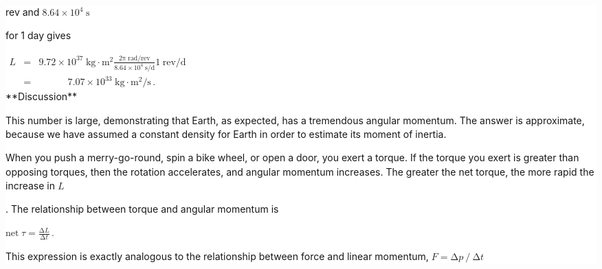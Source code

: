  rev and <math xmlns="http://www.w3.org/1998/Math/MathML"><semantics><mrow><mstyle fontsize="12pt"><mrow><mrow><mn>8</mn><mtext>.</mtext><mrow><mtext>64</mtext><mo stretchy="false">×</mo><msup><mtext>10</mtext><mstyle fontsize="8pt"><mrow><mn>4</mn></mrow></mstyle></msup></mrow><mspace width="0.25em" /><mtext>s</mtext></mrow></mrow></mstyle><mrow /></mrow><annotation encoding="StarMath 5.0"> size 12{8 "." "64" times "10" rSup { size 8{4} } s} {}</annotation></semantics></math>

 for 1 day gives

<div data-type="equation" id="eip-195">
<math xmlns="http://www.w3.org/1998/Math/MathML"><semantics><mrow><mrow><mtable columnalign="left"><mtr> <mtd><mi>L</mi></mtd> <mtd><mo stretchy="false">=</mo></mtd> <mtd><mrow><mrow><mrow><mrow><mfenced open="(" close=")"><mrow><mn>9</mn><mtext>.</mtext><mrow><mtext>72</mtext><mo stretchy="false">×</mo><msup><mtext>10</mtext><mrow><mtext>37</mtext></mrow></msup></mrow><mrow><mspace width="0.25em" /><mtext>kg</mtext><mo stretchy="false">⋅</mo><msup><mtext>m</mtext><mrow><mn>2</mn></mrow></msup></mrow></mrow></mfenced></mrow><mfenced open="(" close=")"><mfrac><mrow><mn>2π</mn><mspace width="0.25em" /><mtext> rad/rev</mtext></mrow><mrow><mn>8</mn><mtext>.</mtext><mrow><mtext>64</mtext><mo stretchy="false">×</mo><msup><mtext>10</mtext><mrow><mn>4</mn></mrow></msup></mrow><mspace width="0.25em" /><mtext> s/d</mtext></mrow></mfrac></mfenced><mfenced open="(" close=")"><mrow><mn>1</mn><mspace width="0.25em" /><mtext> rev/d</mtext></mrow></mfenced></mrow></mrow><mrow /></mrow></mtd></mtr> <mtr><mtd /> <mtd><mo stretchy="false">=</mo></mtd> <mtd> <mrow><mrow><mn>7</mn></mrow><mtext>.</mtext><mrow><mtext>07</mtext><mo stretchy="false">×</mo><msup><mtext>10</mtext><mrow><mtext>33</mtext></mrow></msup></mrow><mrow><mspace width="0.25em" /><mtext> kg</mtext><mo stretchy="false">⋅</mo><msup><mtext>m</mtext><mrow><mn>2</mn></mrow></msup></mrow><mtext>/s</mtext><mrow /><mo>.</mo></mrow></mtd></mtr></mtable><mrow /></mrow></mrow><annotation encoding="StarMath 5.0">alignl { stack { size 12{L= left (9 "." "72" times "10" rSup { size 8{"37"} } " kg" cdot m rSup { size 8{2} } right ) left ( { {2π" rad/rev"} over {8 "." "64" times "10" rSup { size 8{4} } " s/d"} } right ) left (1" rev/d" right )} {} # " "=7 "." "07" times "10" rSup { size 8{"33"} } " kg" cdot m rSup { size 8{2} } "/s" {} } } {}</annotation></semantics></math>
</div>
**Discussion**

This number is large, demonstrating that Earth, as expected, has a tremendous angular momentum. The answer is approximate, because we have assumed a constant density for Earth in order to estimate its moment of inertia.

</div>

When you push a merry-go-round, spin a bike wheel, or open a door, you exert a torque. If the torque you exert is greater than opposing torques, then the rotation accelerates, and angular momentum increases. The greater the net torque, the more rapid the increase in <math xmlns="http://www.w3.org/1998/Math/MathML"><semantics><mrow><mstyle fontsize="12pt"><mrow><mi>L</mi></mrow></mstyle><mrow /></mrow><annotation encoding="StarMath 5.0"> size 12{L} {}</annotation></semantics></math>

. The relationship between torque and angular momentum is

<div data-type="equation" id="eip-628">
<math xmlns="http://www.w3.org/1998/Math/MathML"><semantics><mrow><mstyle fontsize="12pt"><mrow><mrow><mtext>net </mtext><mspace width="0.25em" /><mrow><mi>τ</mi><mo stretchy="false">=</mo><mfrac><mrow><mtext>Δ</mtext><mi fontstyle="italic">L</mi></mrow><mrow><mtext>Δ</mtext><mi fontstyle="italic">t</mi></mrow></mfrac></mrow></mrow></mrow></mstyle><mrow /><mo>.</mo></mrow><annotation encoding="StarMath 5.0"> size 12{"net "τ= { {ΔL} over {Δt} } } {}</annotation></semantics></math>
</div>

This expression is exactly analogous to the relationship between force and linear momentum, <math xmlns="http://www.w3.org/1998/Math/MathML"><semantics><mrow><mstyle fontsize="12pt"><mrow><mrow><mi>F</mi><mo stretchy="false">=</mo><mrow><mtext>Δ</mtext><mi fontstyle="italic">p</mi><mo stretchy="false">/</mo><mrow><mtext>Δ</mtext><mi fontstyle="italic">t</mi></mrow></mrow></mrow></mrow></mstyle><mrow /></mrow><annotation encoding="StarMath 5.0"> size 12{F=Δp/Δt} {}</annotation></semantics></math>
